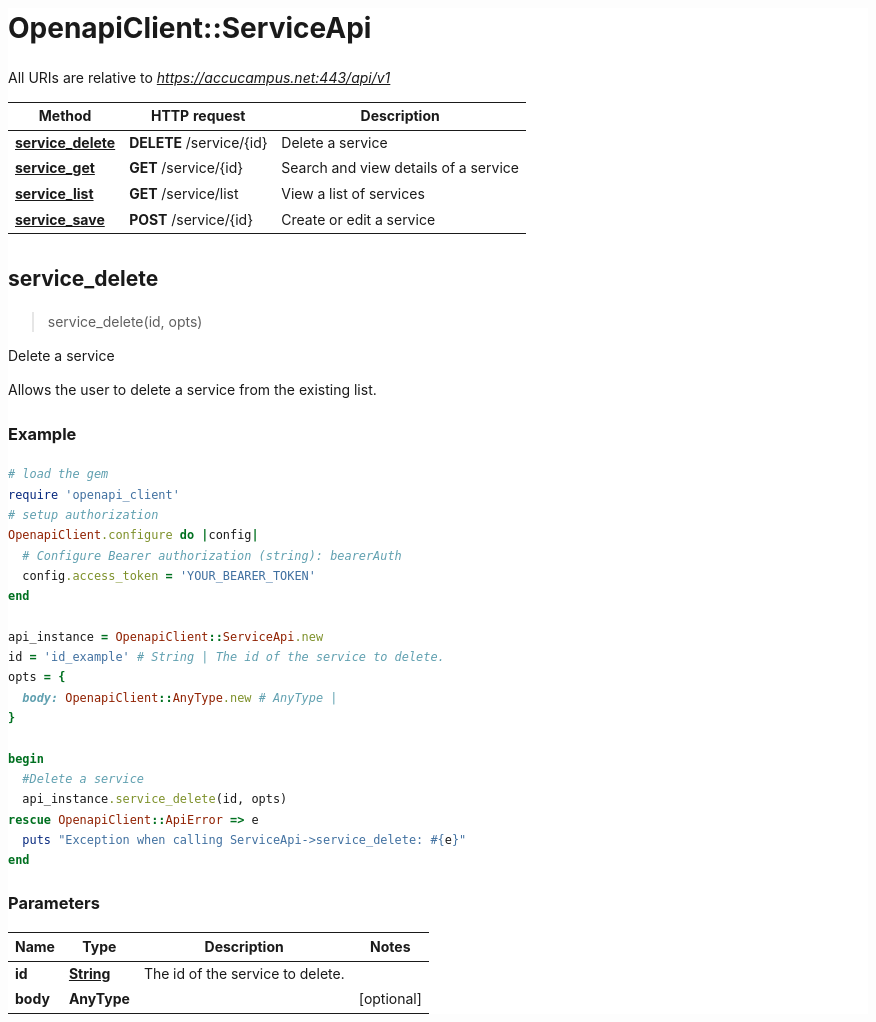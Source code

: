 # OpenapiClient::ServiceApi

All URIs are relative to *https://accucampus.net:443/api/v1*

Method | HTTP request | Description
------------- | ------------- | -------------
[**service_delete**](ServiceApi.md#service_delete) | **DELETE** /service/{id} | Delete a service
[**service_get**](ServiceApi.md#service_get) | **GET** /service/{id} | Search and view details of a service
[**service_list**](ServiceApi.md#service_list) | **GET** /service/list | View a list of services
[**service_save**](ServiceApi.md#service_save) | **POST** /service/{id} | Create or edit a service



## service_delete

> service_delete(id, opts)

Delete a service

Allows the user to delete a service from the existing list.

### Example

```ruby
# load the gem
require 'openapi_client'
# setup authorization
OpenapiClient.configure do |config|
  # Configure Bearer authorization (string): bearerAuth
  config.access_token = 'YOUR_BEARER_TOKEN'
end

api_instance = OpenapiClient::ServiceApi.new
id = 'id_example' # String | The id of the service to delete.
opts = {
  body: OpenapiClient::AnyType.new # AnyType | 
}

begin
  #Delete a service
  api_instance.service_delete(id, opts)
rescue OpenapiClient::ApiError => e
  puts "Exception when calling ServiceApi->service_delete: #{e}"
end
```

### Parameters


Name | Type | Description  | Notes
------------- | ------------- | ------------- | -------------
 **id** | [**String**](.md)| The id of the service to delete. | 
 **body** | **AnyType**|  | [optional] 

